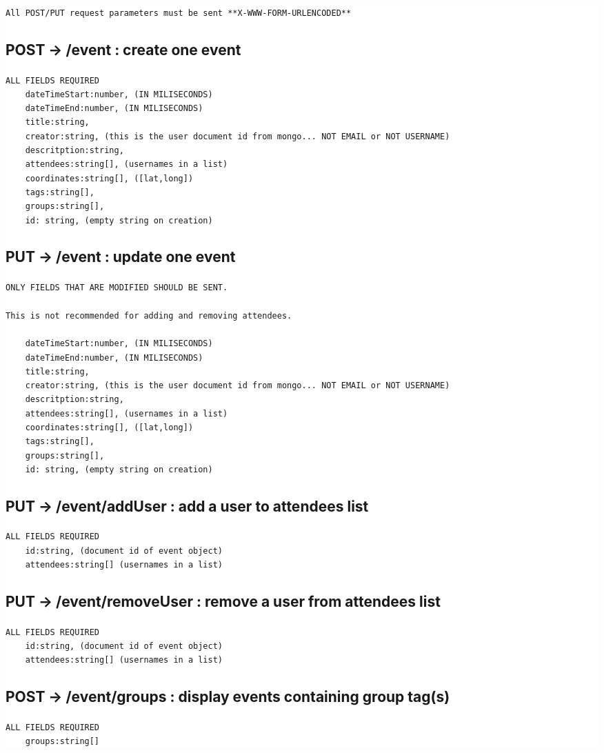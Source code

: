     All POST/PUT request parameters must be sent **X-WWW-FORM-URLENCODED**

## POST    -> /event           : create one event
    ALL FIELDS REQUIRED
        dateTimeStart:number, (IN MILISECONDS) 
        dateTimeEnd:number, (IN MILISECONDS) 
        title:string,
        creator:string, (this is the user document id from mongo... NOT EMAIL or NOT USERNAME)
        descritption:string,
        attendees:string[], (usernames in a list)
        coordinates:string[], ([lat,long])
        tags:string[],
        groups:string[],
        id: string, (empty string on creation)

## PUT     -> /event           : update one event
    ONLY FIELDS THAT ARE MODIFIED SHOULD BE SENT. 

    This is not recommended for adding and removing attendees. 

        dateTimeStart:number, (IN MILISECONDS) 
        dateTimeEnd:number, (IN MILISECONDS) 
        title:string,
        creator:string, (this is the user document id from mongo... NOT EMAIL or NOT USERNAME)
        descritption:string,
        attendees:string[], (usernames in a list)
        coordinates:string[], ([lat,long])
        tags:string[],
        groups:string[],
        id: string, (empty string on creation)



## PUT    -> /event/addUser    : add a user to attendees list
    ALL FIELDS REQUIRED
        id:string, (document id of event object)
        attendees:string[] (usernames in a list)

## PUT    -> /event/removeUser : remove a user from attendees list
    ALL FIELDS REQUIRED
        id:string, (document id of event object)
        attendees:string[] (usernames in a list)
    
## POST    -> /event/groups    : display events containing group tag(s)
    ALL FIELDS REQUIRED
        groups:string[]
